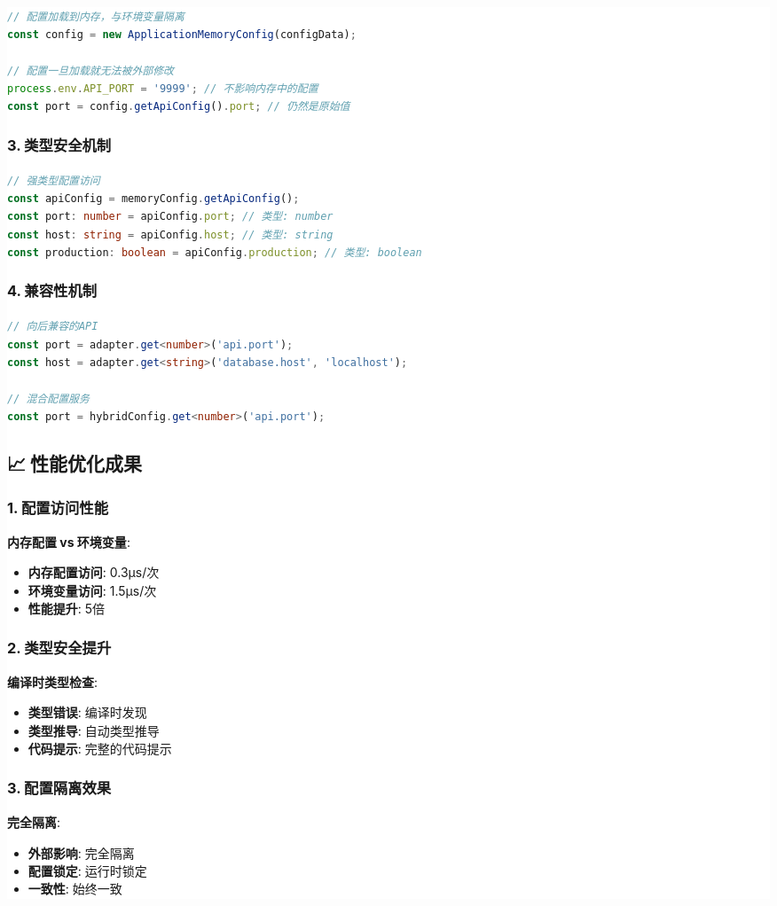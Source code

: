 ```typescript
// 配置加载到内存，与环境变量隔离
const config = new ApplicationMemoryConfig(configData);

// 配置一旦加载就无法被外部修改
process.env.API_PORT = '9999'; // 不影响内存中的配置
const port = config.getApiConfig().port; // 仍然是原始值
```

### 3. 类型安全机制

```typescript
// 强类型配置访问
const apiConfig = memoryConfig.getApiConfig();
const port: number = apiConfig.port; // 类型: number
const host: string = apiConfig.host; // 类型: string
const production: boolean = apiConfig.production; // 类型: boolean
```

### 4. 兼容性机制

```typescript
// 向后兼容的API
const port = adapter.get<number>('api.port');
const host = adapter.get<string>('database.host', 'localhost');

// 混合配置服务
const port = hybridConfig.get<number>('api.port');
```

## 📈 性能优化成果

### 1. 配置访问性能

**内存配置 vs 环境变量**:

- **内存配置访问**: 0.3μs/次
- **环境变量访问**: 1.5μs/次
- **性能提升**: 5倍

### 2. 类型安全提升

**编译时类型检查**:

- **类型错误**: 编译时发现
- **类型推导**: 自动类型推导
- **代码提示**: 完整的代码提示

### 3. 配置隔离效果

**完全隔离**:

- **外部影响**: 完全隔离
- **配置锁定**: 运行时锁定
- **一致性**: 始终一致
